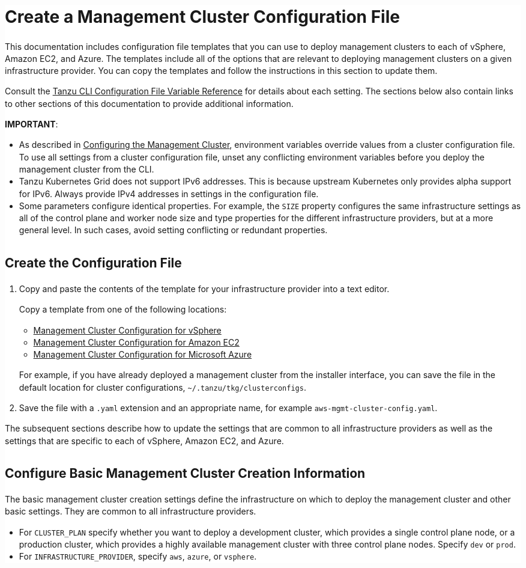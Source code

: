 # Create a Management Cluster Configuration File

This documentation includes configuration file templates that you can use to deploy management clusters to each of vSphere, Amazon EC2, and Azure. The templates include all of the options that are relevant to deploying management clusters on a given infrastructure provider. You can copy the templates and follow the instructions in this section to update them.

Consult the [Tanzu CLI Configuration File Variable Reference](../tanzu-config-reference.md) for details about each setting. The sections below also contain links to other sections of this documentation to provide additional information.

**IMPORTANT**:

- As described in [Configuring the Management Cluster](deploy-management-clusters.md#configuring), environment variables override values from a cluster configuration file. To use all settings from a cluster configuration file, unset any conflicting environment variables before you deploy the management cluster from the CLI.
- Tanzu Kubernetes Grid does not support IPv6 addresses. This is because upstream Kubernetes only provides alpha support for IPv6. Always provide IPv4 addresses in settings in the configuration file.
- Some parameters configure identical properties. For example, the `SIZE` property configures the same infrastructure settings as all of the control plane and worker node size and type properties for the different infrastructure providers, but at a more general level. In such cases, avoid setting conflicting or redundant properties.  

## Create the Configuration File

1. Copy and paste the contents of the template for your infrastructure provider into a text editor.

   Copy a template from one of the following locations:

   - [Management Cluster Configuration for vSphere](config-vsphere.md)
   - [Management Cluster Configuration for Amazon EC2](config-aws.md)
   - [Management Cluster Configuration for Microsoft Azure](config-azure.md)

   For example, if you have already deployed a management cluster from the installer interface, you can save the file in the default location for cluster configurations,  `~/.tanzu/tkg/clusterconfigs`.

1. Save the file with a `.yaml` extension and an appropriate name, for example `aws-mgmt-cluster-config.yaml`.

The subsequent sections describe how to update the settings that are common to all infrastructure providers as well as the settings that are specific to each of vSphere, Amazon EC2, and Azure.

## <a id="basic"></a> Configure Basic Management Cluster Creation Information

The basic management cluster creation settings define the infrastructure on which to deploy the management cluster and other basic settings. They are common to all infrastructure providers.

- For `CLUSTER_PLAN` specify whether you want to deploy a development cluster, which provides a single control plane node, or a production cluster, which provides a highly available management cluster with three control plane nodes. Specify `dev` or `prod`.
- For `INFRASTRUCTURE_PROVIDER`, specify `aws`, `azure`, or `vsphere`.

